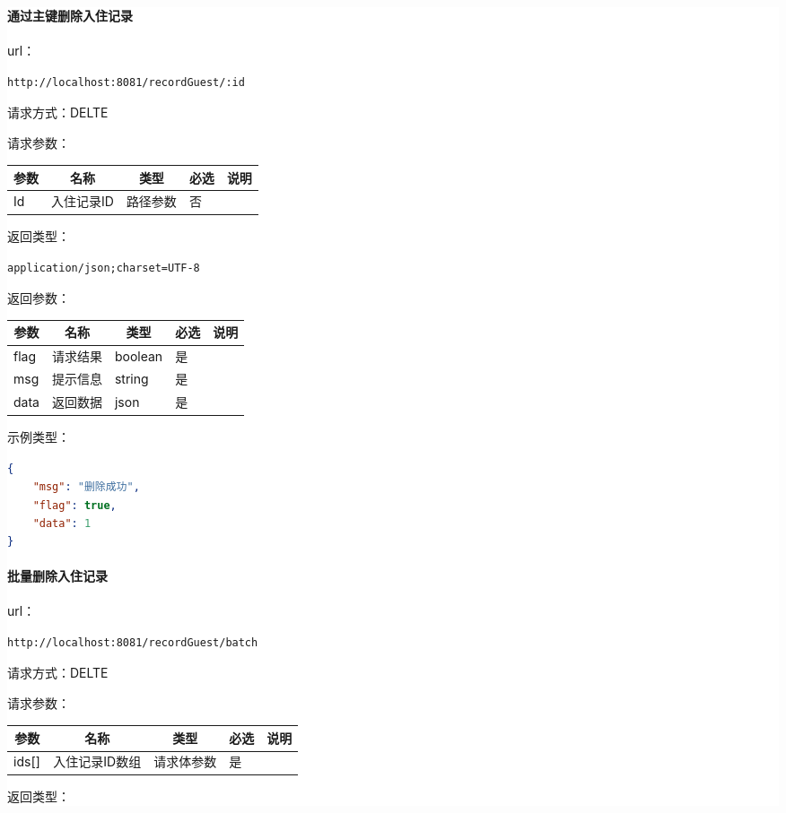#### 通过主键删除入住记录

url：

```
http://localhost:8081/recordGuest/:id
```

请求方式：DELTE

请求参数：

| 参数 | 名称       | 类型     | 必选 | 说明 |
| ---- | ---------- | -------- | ---- | ---- |
| Id   | 入住记录ID | 路径参数 | 否   |      |

返回类型：

```
application/json;charset=UTF-8
```

返回参数：

| 参数 | 名称     | 类型    | 必选 | 说明 |
| ---- | -------- | ------- | ---- | ---- |
| flag | 请求结果 | boolean | 是   |      |
| msg  | 提示信息 | string  | 是   |      |
| data | 返回数据 | json    | 是   |      |

示例类型：

```json
{
    "msg": "删除成功",
    "flag": true,
    "data": 1
}
```

#### 批量删除入住记录

url：

```
http://localhost:8081/recordGuest/batch
```

请求方式：DELTE

请求参数：

| 参数  | 名称           | 类型       | 必选 | 说明 |
| ----- | -------------- | ---------- | ---- | ---- |
| ids[] | 入住记录ID数组 | 请求体参数 | 是   |      |

返回类型：
